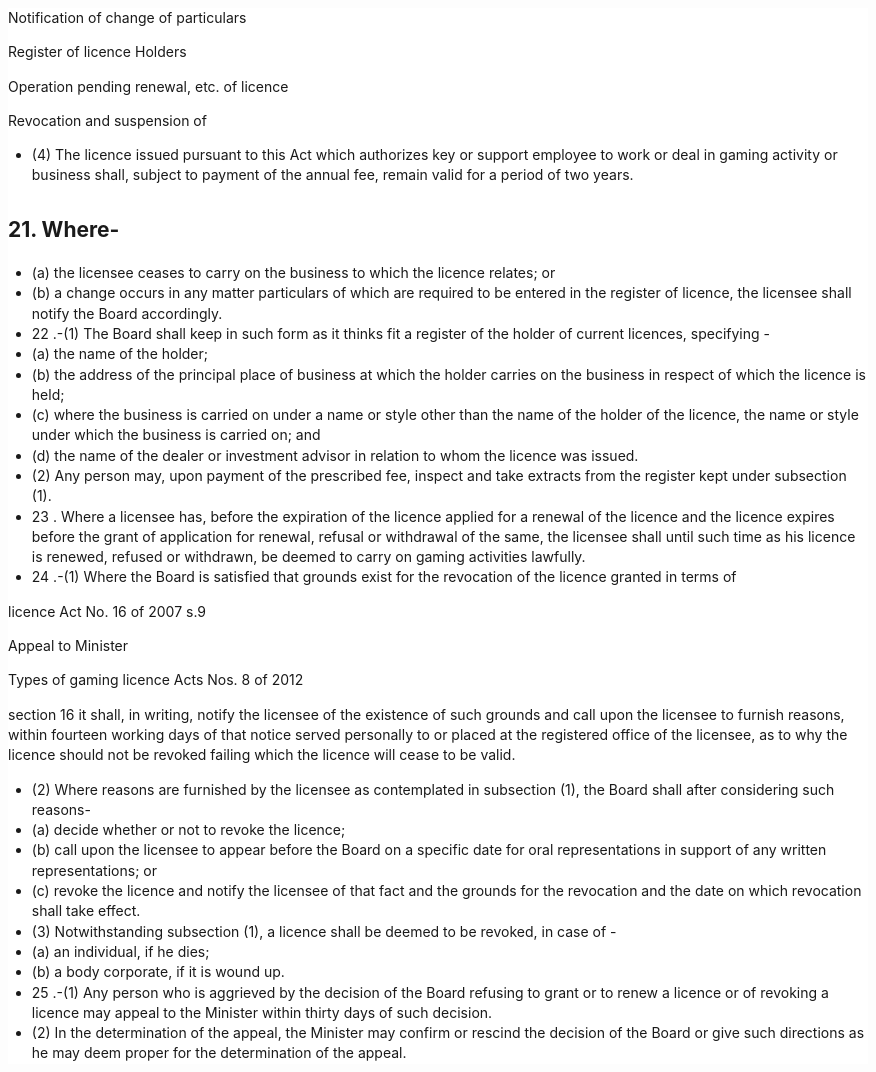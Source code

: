 Notification of change of particulars

Register of licence Holders

Operation pending renewal, etc. of licence

Revocation and suspension of

- (4) The licence issued pursuant to this Act which authorizes  key  or  support  employee  to  work  or  deal  in gaming activity or business shall, subject to payment of the annual fee, remain valid for a period of two years.

## 21. Where-

- (a) the licensee ceases to carry on the business to which the licence relates; or
- (b) a  change  occurs  in  any  matter  particulars  of which are required to be entered in the register of licence, the licensee shall notify the Board accordingly.
- 22 .-(1)  The  Board  shall  keep  in  such  form  as  it thinks  fit  a  register  of  the  holder  of  current  licences, specifying -
- (a) the name of the holder;
- (b) the address of the principal place of business at which the holder carries on the business in respect of which the licence is held;
- (c) where the business is carried on under a name or  style  other  than  the  name  of  the  holder  of the licence, the name or style under which the business is carried on; and
- (d) the  name of the dealer or investment advisor in relation to whom the licence was issued.
- (2) Any  person may, upon payment of the prescribed fee, inspect and take extracts from the register kept under subsection (1).
- 23 . Where a licensee has, before the expiration of the  licence  applied  for  a  renewal  of  the  licence  and  the licence expires before the grant of application for renewal, refusal or withdrawal of the same, the licensee shall until such time as his licence is renewed, refused or withdrawn,  be  deemed  to  carry  on  gaming  activities lawfully.
- 24 .-(1) Where the Board is satisfied that grounds exist for the revocation of the licence granted in terms of

licence Act No. 16 of 2007 s.9

Appeal to Minister

Types of gaming licence Acts Nos. 8 of 2012

section  16  it  shall,  in  writing,  notify  the  licensee  of  the existence  of  such  grounds  and  call  upon  the  licensee  to furnish  reasons,  within  fourteen  working  days  of  that notice  served  personally  to  or  placed  at  the  registered office of the licensee, as to why the licence should not be revoked failing which the licence will cease to be valid.

- (2) Where reasons are furnished by the licensee as contemplated  in  subsection  (1),  the  Board  shall  after considering such reasons-
- (a) decide whether or not to revoke the licence;
- (b) call  upon  the  licensee  to  appear  before  the Board on a specific date for oral representations in support of any written representations; or
- (c) revoke  the  licence  and  notify  the  licensee  of that  fact  and  the  grounds  for  the  revocation and  the  date  on  which  revocation  shall  take effect.
- (3) Notwithstanding subsection (1), a licence shall be deemed to be revoked, in case of -
- (a) an individual, if he dies;
- (b) a body corporate, if it is wound up.
- 25 .-(1) Any  person  who  is  aggrieved  by  the decision  of  the  Board  refusing  to  grant  or  to  renew  a licence  or  of  revoking  a  licence  may  appeal  to  the Minister within thirty days of such decision.
- (2) In the determination of the appeal, the Minister  may  confirm  or  rescind  the  decision  of  the Board or give such directions as he may deem proper for the determination of the appeal.
